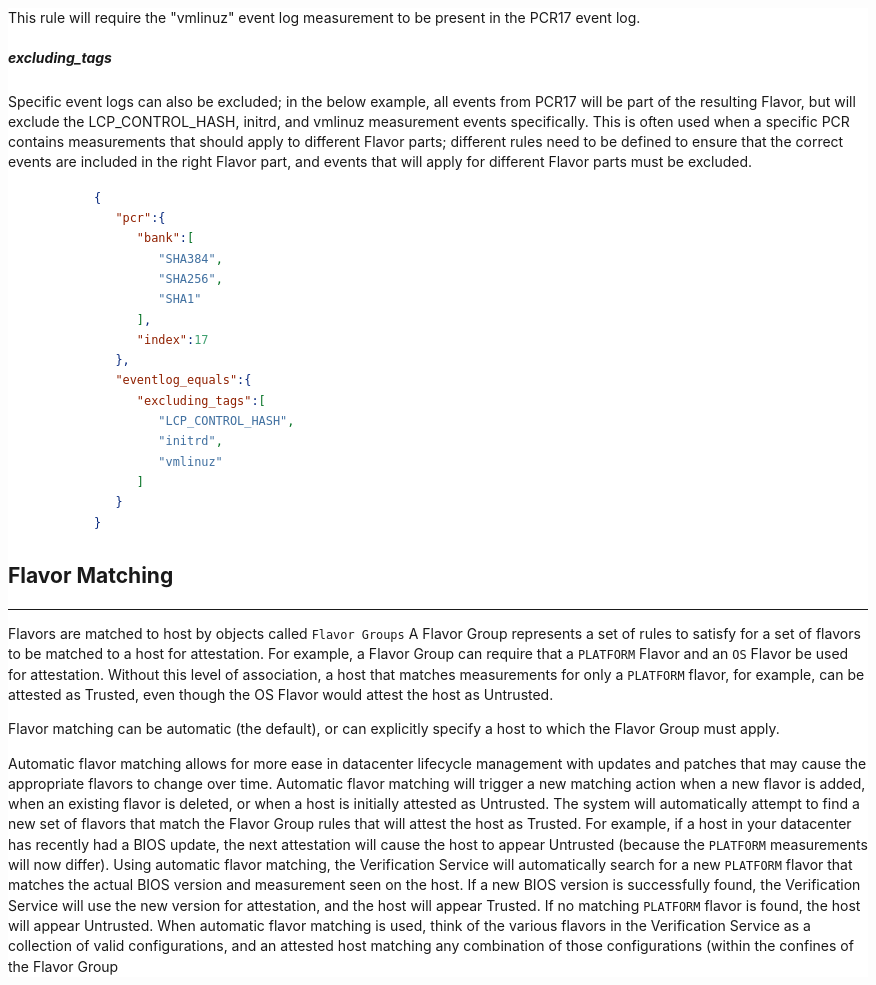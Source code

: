 This rule will require the "vmlinuz" event log measurement to be present in the PCR17 event log.

##### excluding_tags

Specific event logs can also be excluded; in the below example, all events from PCR17 will be part of the resulting Flavor, but will exclude the LCP_CONTROL_HASH, initrd, and vmlinuz measurement events specifically.  This is often used when a specific PCR contains measurements that should apply to different Flavor parts; different rules need to be defined to ensure that the correct events are included in the right Flavor part, and events that will apply for different Flavor parts must be excluded.

```json
            {
               "pcr":{
                  "bank":[
                     "SHA384",
                     "SHA256",
                     "SHA1"
                  ],
                  "index":17
               },
               "eventlog_equals":{
                  "excluding_tags":[
                     "LCP_CONTROL_HASH",
                     "initrd",
                     "vmlinuz"
                  ]
               }
            }
```



## Flavor Matching
---------------

Flavors are matched to host by objects called `Flavor Groups` A Flavor
Group represents a set of rules to satisfy for a set of flavors to be
matched to a host for attestation. For example, a Flavor Group can
require that a `PLATFORM` Flavor and an `OS` Flavor be used for attestation.
Without this level of association, a host that matches measurements for
only a `PLATFORM` flavor, for example, can be attested as Trusted, even
though the OS Flavor would attest the host as Untrusted.

Flavor matching can be automatic (the default), or can explicitly
specify a host to which the Flavor Group must apply.

Automatic flavor matching allows for more ease in datacenter lifecycle
management with updates and patches that may cause the appropriate
flavors to change over time. Automatic flavor matching will trigger a
new matching action when a new flavor is added, when an existing flavor
is deleted, or when a host is initially attested as Untrusted. The
system will automatically attempt to find a new set of flavors that
match the Flavor Group rules that will attest the host as Trusted. For
example, if a host in your datacenter has recently had a BIOS update,
the next attestation will cause the host to appear Untrusted (because
the `PLATFORM` measurements will now differ). Using automatic flavor
matching, the Verification Service will automatically search for a new
`PLATFORM` flavor that matches the actual BIOS version and measurement
seen on the host. If a new BIOS version is successfully found, the
Verification Service will use the new version for attestation, and the
host will appear Trusted. If no matching `PLATFORM` flavor is found, the
host will appear Untrusted. When automatic flavor matching is used,
think of the various flavors in the Verification Service as a collection
of valid configurations, and an attested host matching any combination
of those configurations (within the confines of the Flavor Group